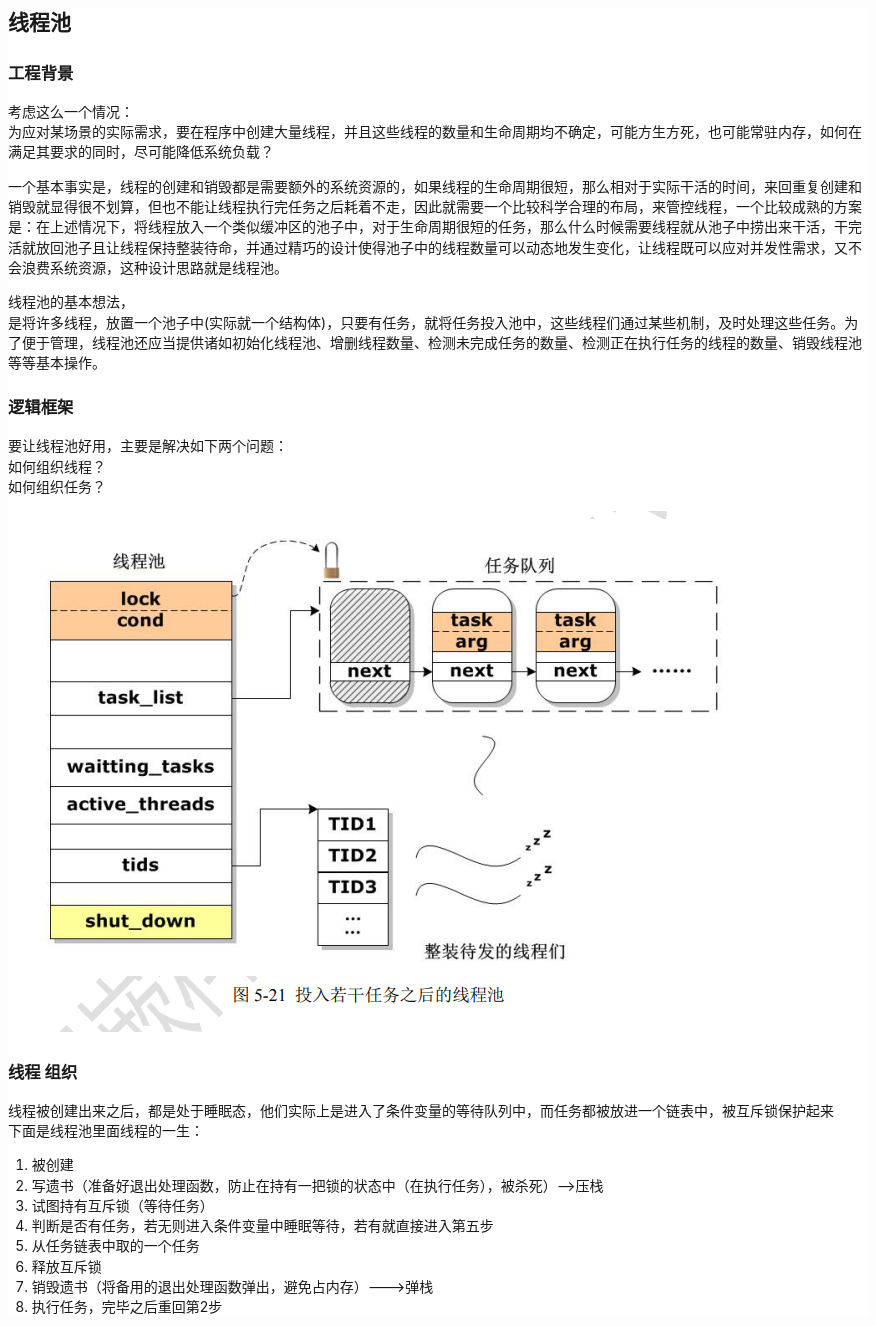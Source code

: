
## 线程池
### 工程背景
考虑这么一个情况：  
为应对某场景的实际需求，要在程序中创建大量线程，并且这些线程的数量和生命周期均不确定，可能方生方死，也可能常驻内存，如何在满足其要求的同时，尽可能降低系统负载？  

一个基本事实是，线程的创建和销毁都是需要额外的系统资源的，如果线程的生命周期很短，那么相对于实际干活的时间，来回重复创建和销毁就显得很不划算，但也不能让线程执行完任务之后耗着不走，因此就需要一个比较科学合理的布局，来管控线程，一个比较成熟的方案是：在上述情况下，将线程放入一个类似缓冲区的池子中，对于生命周期很短的任务，那么什么时候需要线程就从池子中捞出来干活，干完活就放回池子且让线程保持整装待命，并通过精巧的设计使得池子中的线程数量可以动态地发生变化，让线程既可以应对并发性需求，又不会浪费系统资源，这种设计思路就是线程池。  

线程池的基本想法，  
是将许多线程，放置一个池子中(实际就一个结构体)，只要有任务，就将任务投入池中，这些线程们通过某些机制，及时处理这些任务。为了便于管理，线程池还应当提供诸如初始化线程池、增删线程数量、检测未完成任务的数量、检测正在执行任务的线程的数量、销毁线程池等等基本操作。

### 逻辑框架
要让线程池好用，主要是解决如下两个问题：  
如何组织线程？  
如何组织任务？  

<img src="./img/010-1.png">

### 线程 组织
线程被创建出来之后，都是处于睡眠态，他们实际上是进入了条件变量的等待队列中，而任务都被放进一个链表中，被互斥锁保护起来  
下面是线程池里面线程的一生： 
1. 被创建
2. 写遗书（准备好退出处理函数，防止在持有一把锁的状态中（在执行任务），被杀死）-->压栈
3. 试图持有互斥锁（等待任务）
4. 判断是否有任务，若无则进入条件变量中睡眠等待，若有就直接进入第五步
5. 从任务链表中取的一个任务
6. 释放互斥锁
7. 销毁遗书（将备用的退出处理函数弹出，避免占内存）--->弹栈
8. 执行任务，完毕之后重回第2步
